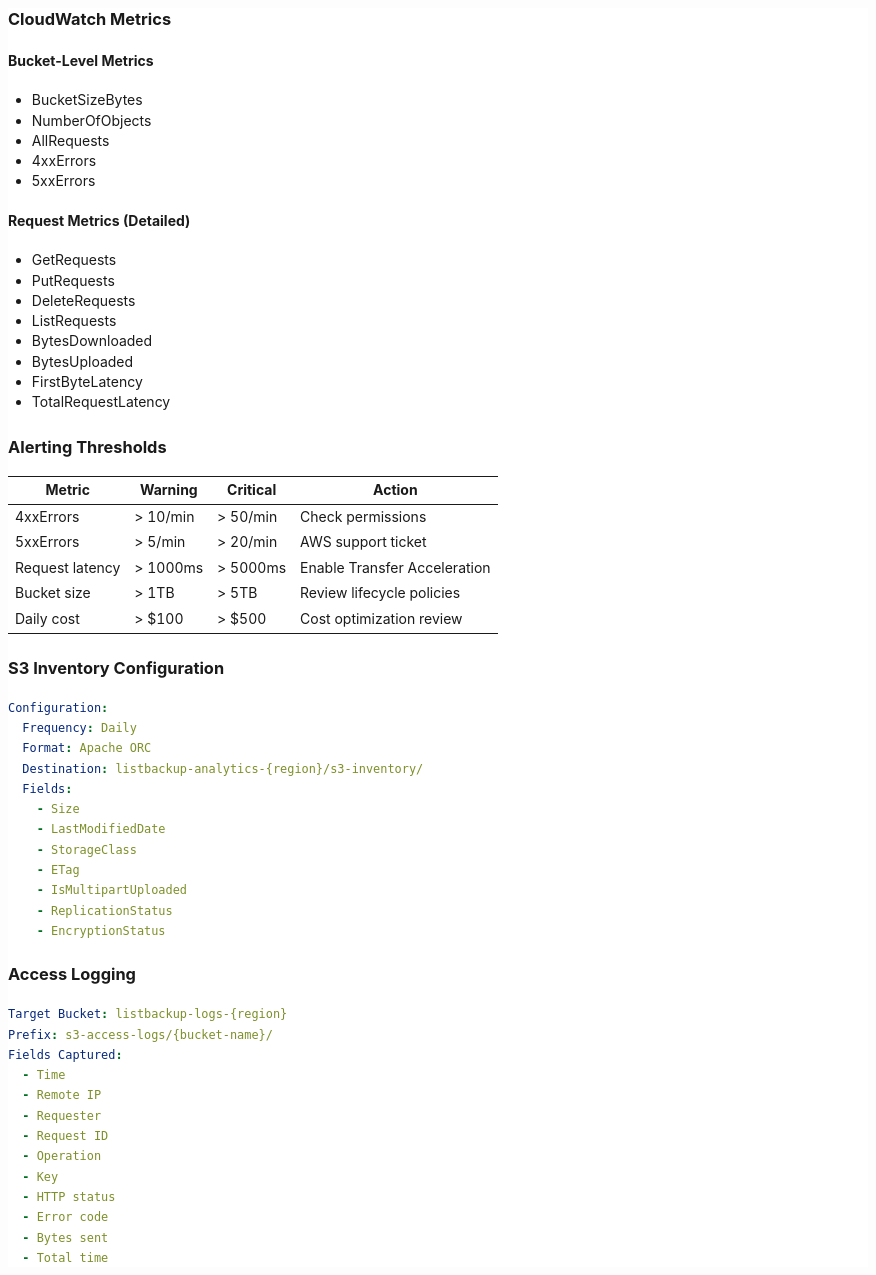 ### CloudWatch Metrics

#### Bucket-Level Metrics
- BucketSizeBytes
- NumberOfObjects
- AllRequests
- 4xxErrors
- 5xxErrors

#### Request Metrics (Detailed)
- GetRequests
- PutRequests
- DeleteRequests
- ListRequests
- BytesDownloaded
- BytesUploaded
- FirstByteLatency
- TotalRequestLatency

### Alerting Thresholds
| Metric | Warning | Critical | Action |
|--------|---------|----------|--------|
| 4xxErrors | > 10/min | > 50/min | Check permissions |
| 5xxErrors | > 5/min | > 20/min | AWS support ticket |
| Request latency | > 1000ms | > 5000ms | Enable Transfer Acceleration |
| Bucket size | > 1TB | > 5TB | Review lifecycle policies |
| Daily cost | > $100 | > $500 | Cost optimization review |

### S3 Inventory Configuration
```yaml
Configuration:
  Frequency: Daily
  Format: Apache ORC
  Destination: listbackup-analytics-{region}/s3-inventory/
  Fields:
    - Size
    - LastModifiedDate
    - StorageClass
    - ETag
    - IsMultipartUploaded
    - ReplicationStatus
    - EncryptionStatus
```

### Access Logging
```yaml
Target Bucket: listbackup-logs-{region}
Prefix: s3-access-logs/{bucket-name}/
Fields Captured:
  - Time
  - Remote IP
  - Requester
  - Request ID
  - Operation
  - Key
  - HTTP status
  - Error code
  - Bytes sent
  - Total time
```